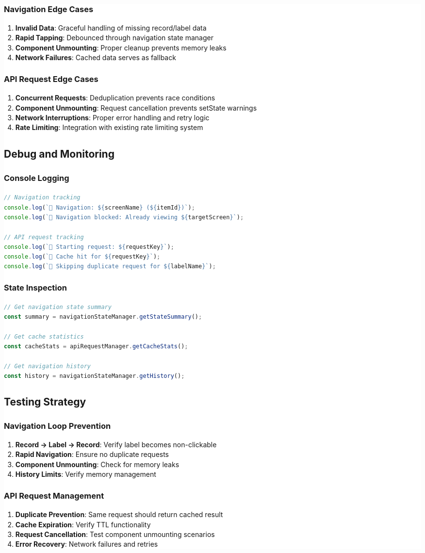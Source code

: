 ### Navigation Edge Cases
1. **Invalid Data**: Graceful handling of missing record/label data
2. **Rapid Tapping**: Debounced through navigation state manager
3. **Component Unmounting**: Proper cleanup prevents memory leaks
4. **Network Failures**: Cached data serves as fallback

### API Request Edge Cases
1. **Concurrent Requests**: Deduplication prevents race conditions
2. **Component Unmounting**: Request cancellation prevents setState warnings
3. **Network Interruptions**: Proper error handling and retry logic
4. **Rate Limiting**: Integration with existing rate limiting system

## Debug and Monitoring

### Console Logging
```javascript
// Navigation tracking
console.log(`📍 Navigation: ${screenName} (${itemId})`);
console.log(`🚫 Navigation blocked: Already viewing ${targetScreen}`);

// API request tracking
console.log(`🚀 Starting request: ${requestKey}`);
console.log(`💾 Cache hit for ${requestKey}`);
console.log(`🚫 Skipping duplicate request for ${labelName}`);
```

### State Inspection
```javascript
// Get navigation state summary
const summary = navigationStateManager.getStateSummary();

// Get cache statistics
const cacheStats = apiRequestManager.getCacheStats();

// Get navigation history
const history = navigationStateManager.getHistory();
```

## Testing Strategy

### Navigation Loop Prevention
1. **Record → Label → Record**: Verify label becomes non-clickable
2. **Rapid Navigation**: Ensure no duplicate requests
3. **Component Unmounting**: Check for memory leaks
4. **History Limits**: Verify memory management

### API Request Management
1. **Duplicate Prevention**: Same request should return cached result
2. **Cache Expiration**: Verify TTL functionality
3. **Request Cancellation**: Test component unmounting scenarios
4. **Error Recovery**: Network failures and retries
